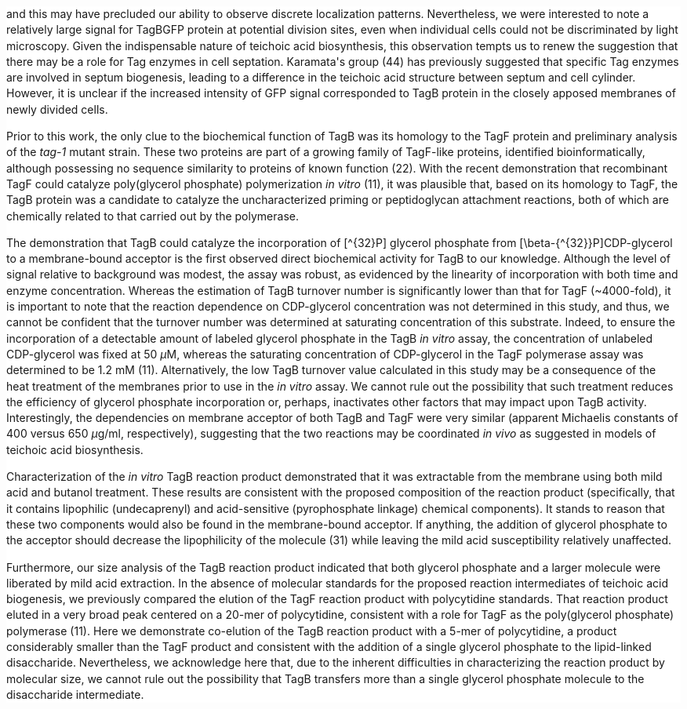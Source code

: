 and this may have precluded our ability to observe discrete localization patterns. Nevertheless, we were interested to note a relatively large signal for TagBGFP protein at potential division sites, even when individual cells could not be discriminated by light microscopy. Given the indispensable nature of teichoic acid biosynthesis, this observation tempts us to renew the suggestion that there may be a role for Tag enzymes in cell septation. Karamata's group (44) has previously suggested that specific Tag enzymes are involved in septum biogenesis, leading to a difference in the teichoic acid structure between septum and cell cylinder. However, it is unclear if the increased intensity of GFP signal corresponded to TagB protein in the closely apposed membranes of newly divided cells.

Prior to this work, the only clue to the biochemical function of TagB was its homology to the TagF protein and preliminary analysis of the *tag-1* mutant strain. These two proteins are part of a growing family of TagF-like proteins, identified bioinformatically, although possessing no sequence similarity to proteins of known function (22). With the recent demonstration that recombinant TagF could catalyze poly(glycerol phosphate) polymerization *in vitro* (11), it was plausible that, based on its homology to TagF, the TagB protein was a candidate to catalyze the uncharacterized priming or peptidoglycan attachment reactions, both of which are chemically related to that carried out by the polymerase.

The demonstration that TagB could catalyze the incorporation of \[^{32}P\] glycerol phosphate from \[\beta-{^{32}}P\]CDP-glycerol to a membrane-bound acceptor is the first observed direct biochemical activity for TagB to our knowledge. Although the level of signal relative to background was modest, the assay was robust, as evidenced by the linearity of incorporation with both time and enzyme concentration. Whereas the estimation of TagB turnover number is significantly lower than that for TagF (~4000-fold), it is important to note that the reaction dependence on CDP-glycerol concentration was not determined in this study, and thus, we cannot be confident that the turnover number was determined at saturating concentration of this substrate. Indeed, to ensure the incorporation of a detectable amount of labeled glycerol phosphate in the TagB *in vitro* assay, the concentration of unlabeled CDP-glycerol was fixed at 50 $\mu$M, whereas the saturating concentration of CDP-glycerol in the TagF polymerase assay was determined to be 1.2 mM (11). Alternatively, the low TagB turnover value calculated in this study may be a consequence of the heat treatment of the membranes prior to use in the *in vitro* assay. We cannot rule out the possibility that such treatment reduces the efficiency of glycerol phosphate incorporation or, perhaps, inactivates other factors that may impact upon TagB activity. Interestingly, the dependencies on membrane acceptor of both TagB and TagF were very similar (apparent Michaelis constants of 400 versus 650 $\mu$g/ml, respectively), suggesting that the two reactions may be coordinated *in vivo* as suggested in models of teichoic acid biosynthesis.

Characterization of the *in vitro* TagB reaction product demonstrated that it was extractable from the membrane using both mild acid and butanol treatment. These results are consistent with the proposed composition of the reaction product (specifically, that it contains lipophilic (undecaprenyl) and acid-sensitive (pyrophosphate linkage) chemical components). It stands to reason that these two components would also be found in the membrane-bound acceptor. If anything, the addition of glycerol phosphate to the acceptor should decrease the lipophilicity of the molecule (31) while leaving the mild acid susceptibility relatively unaffected.

Furthermore, our size analysis of the TagB reaction product indicated that both glycerol phosphate and a larger molecule were liberated by mild acid extraction. In the absence of molecular standards for the proposed reaction intermediates of teichoic acid biogenesis, we previously compared the elution of the TagF reaction product with polycytidine standards. That reaction product eluted in a very broad peak centered on a 20-mer of polycytidine, consistent with a role for TagF as the poly(glycerol phosphate) polymerase (11). Here we demonstrate co-elution of the TagB reaction product with a 5-mer of polycytidine, a product considerably smaller than the TagF product and consistent with the addition of a single glycerol phosphate to the lipid-linked disaccharide. Nevertheless, we acknowledge here that, due to the inherent difficulties in characterizing the reaction product by molecular size, we cannot rule out the possibility that TagB transfers more than a single glycerol phosphate molecule to the disaccharide intermediate.
